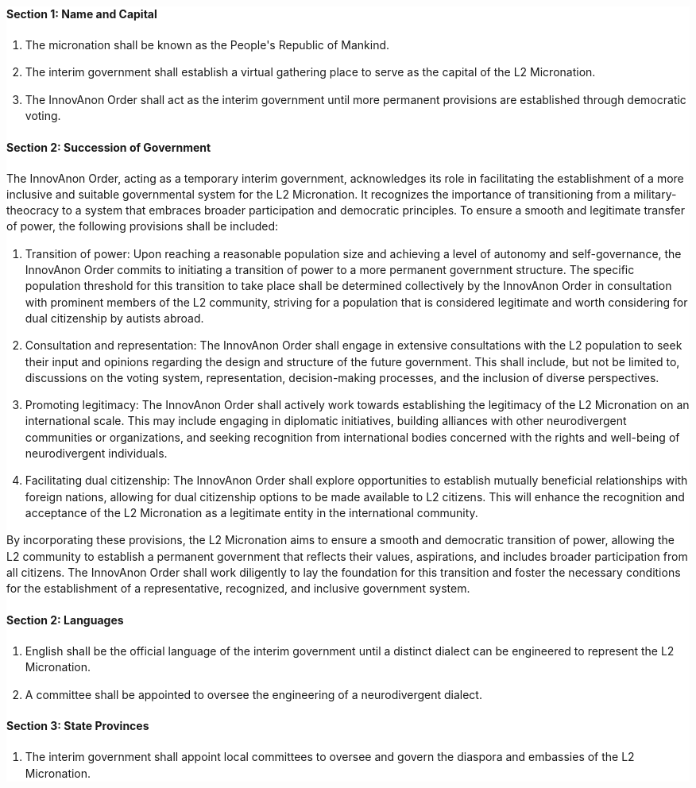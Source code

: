 #### Section 1: Name and Capital

1) The micronation shall be known as the People's Republic of Mankind.

2) The interim government shall establish a virtual gathering place to serve as the capital of the L2 Micronation.

3) The InnovAnon Order shall act as the interim government until more permanent provisions are established through democratic voting.

#### Section 2: Succession of Government

The InnovAnon Order, acting as a temporary interim government, acknowledges its role in facilitating the establishment of a more inclusive and suitable governmental system for the L2 Micronation. It recognizes the importance of transitioning from a military-theocracy to a system that embraces broader participation and democratic principles. To ensure a smooth and legitimate transfer of power, the following provisions shall be included:

1) Transition of power: Upon reaching a reasonable population size and achieving a level of autonomy and self-governance, the InnovAnon Order commits to initiating a transition of power to a more permanent government structure. The specific population threshold for this transition to take place shall be determined collectively by the InnovAnon Order in consultation with prominent members of the L2 community, striving for a population that is considered legitimate and worth considering for dual citizenship by autists abroad.

2) Consultation and representation: The InnovAnon Order shall engage in extensive consultations with the L2 population to seek their input and opinions regarding the design and structure of the future government. This shall include, but not be limited to, discussions on the voting system, representation, decision-making processes, and the inclusion of diverse perspectives.

3) Promoting legitimacy: The InnovAnon Order shall actively work towards establishing the legitimacy of the L2 Micronation on an international scale. This may include engaging in diplomatic initiatives, building alliances with other neurodivergent communities or organizations, and seeking recognition from international bodies concerned with the rights and well-being of neurodivergent individuals.

4) Facilitating dual citizenship: The InnovAnon Order shall explore opportunities to establish mutually beneficial relationships with foreign nations, allowing for dual citizenship options to be made available to L2 citizens. This will enhance the recognition and acceptance of the L2 Micronation as a legitimate entity in the international community.

By incorporating these provisions, the L2 Micronation aims to ensure a smooth and democratic transition of power, allowing the L2 community to establish a permanent government that reflects their values, aspirations, and includes broader participation from all citizens. The InnovAnon Order shall work diligently to lay the foundation for this transition and foster the necessary conditions for the establishment of a representative, recognized, and inclusive government system.

#### Section 2: Languages

1) English shall be the official language of the interim government until a distinct dialect can be engineered to represent the L2 Micronation.

2) A committee shall be appointed to oversee the engineering of a neurodivergent dialect.

#### Section 3: State Provinces

1) The interim government shall appoint local committees to oversee and govern the diaspora and embassies of the L2 Micronation.
